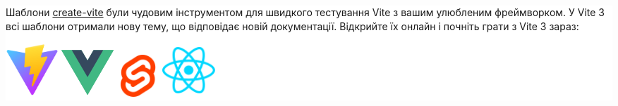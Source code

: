 Шаблони [create-vite](/guide/#trying-vite-online) були чудовим інструментом для швидкого тестування Vite з вашим улюбленим фреймворком. У Vite 3 всі шаблони отримали нову тему, що відповідає новій документації. Відкрийте їх онлайн і почніть грати з Vite 3 зараз:

<div class="stackblitz-links">
<a target="_blank" href="https://vite.new"><img width="75" height="75" src="../images/vite.svg" alt="Логотип Vite"></a>
<a target="_blank" href="https://vite.new/vue"><img width="75" height="75" src="../images/vue.svg" alt="Логотип Vue"></a>
<a target="_blank" href="https://vite.new/svelte"><img width="60" height="60" src="../images/svelte.svg" alt="Логотип Svelte"></a>
<a target="_blank" href="https://vite.new/react"><img width="75" height="75" src="../images/react.svg" alt="Логотип React"></a>